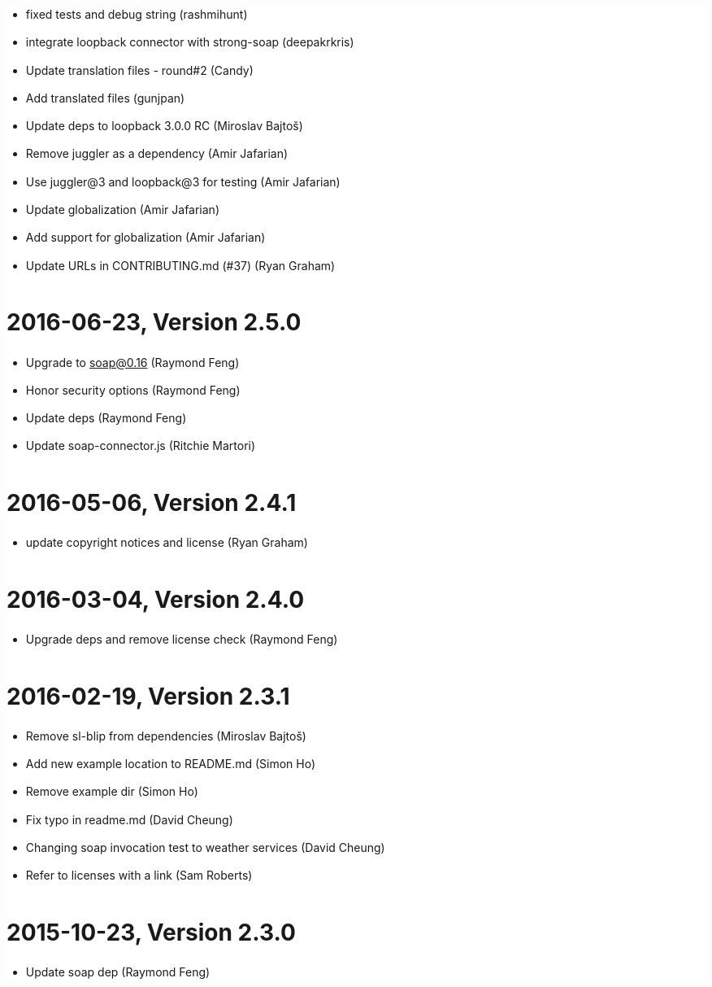  * fixed tests and debug string (rashmihunt)

 * integrate loopback connector with strong-soap (deepakrkris)

 * Update translation files - round#2 (Candy)

 * Add translated files (gunjpan)

 * Update deps to loopback 3.0.0 RC (Miroslav Bajtoš)

 * Remove juggler as a dependency (Amir Jafarian)

 * Use juggler@3 and loopback@3 for testing (Amir Jafarian)

 * Update globalization (Amir Jafarian)

 * Add support for globalization (Amir Jafarian)

 * Update URLs in CONTRIBUTING.md (#37) (Ryan Graham)


2016-06-23, Version 2.5.0
=========================

 * Upgrade to soap@0.16 (Raymond Feng)

 * Honor security options (Raymond Feng)

 * Update deps (Raymond Feng)

 * Update soap-connector.js (Ritchie Martori)


2016-05-06, Version 2.4.1
=========================

 * update copyright notices and license (Ryan Graham)


2016-03-04, Version 2.4.0
=========================

 * Upgrade deps and remove license check (Raymond Feng)


2016-02-19, Version 2.3.1
=========================

 * Remove sl-blip from dependencies (Miroslav Bajtoš)

 * Add new example location to README.md (Simon Ho)

 * Remove example dir (Simon Ho)

 * Fix typo in readme.md (David Cheung)

 * Changing soap invocation test to weather services (David Cheung)

 * Refer to licenses with a link (Sam Roberts)


2015-10-23, Version 2.3.0
=========================

 * Update soap dep (Raymond Feng)
